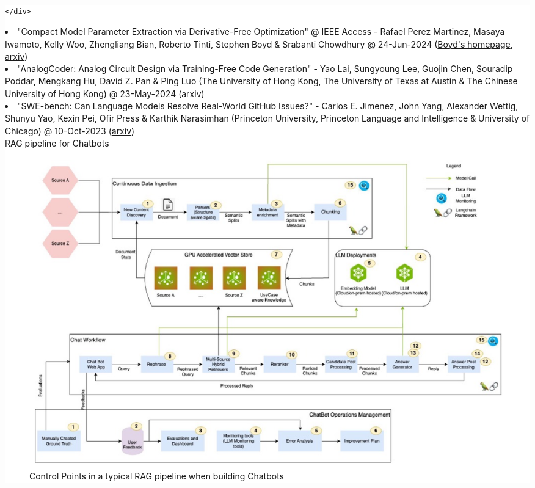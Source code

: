 	</div>
</li>
<li>
	"Compact Model Parameter Extraction via Derivative-Free Optimization"
	@ IEEE Access
	- Rafael Perez Martinez, Masaya Iwamoto, Kelly Woo, Zhengliang Bian, Roberto Tinti, Stephen Boyd &amp; Srabanti Chowdhury
	@ 24-Jun-2024
	(<a href="https://stanford.edu/~boyd/papers/compact_model_parameter_extraction.html">Boyd's homepage</a>, <a href="https://arxiv.org/abs/2406.16355">arxiv</a>)
</li>
<li>
	"AnalogCoder: Analog Circuit Design via Training-Free Code Generation"
	- Yao Lai, Sungyoung Lee, Guojin Chen, Souradip Poddar, Mengkang Hu, David Z. Pan &amp; Ping Luo
	(The University of Hong Kong, The University of Texas at Austin &amp; The Chinese University of Hong Kong)
	@ 23-May-2024
	(<a href="https://arxiv.org/abs/2405.14918">arxiv</a>)
</li>
<li>
	"SWE-bench: Can Language Models Resolve Real-World GitHub Issues?"
	- Carlos E. Jimenez, John Yang, Alexander Wettig, Shunyu Yao, Kexin Pei, Ofir Press &amp; Karthik Narasimhan
	(Princeton University, Princeton Language and Intelligence &amp; University of Chicago)
	@ 10-Oct-2023
	(<a href="https://arxiv.org/abs/2310.06770">arxiv</a>)
	&nbsp;
	<div class="foldable-toggle">RAG pipeline for Chatbots</div>
	<div class="foldable-content">
	<div class="fig-container">
	<figure>
	<img src="/assets/images/ai/llm/rag-pipeline-for-chatbot-nvidia.png">
	<figcaption>
	Control Points in a typical RAG pipeline when building Chatbots
	</figcaption>
